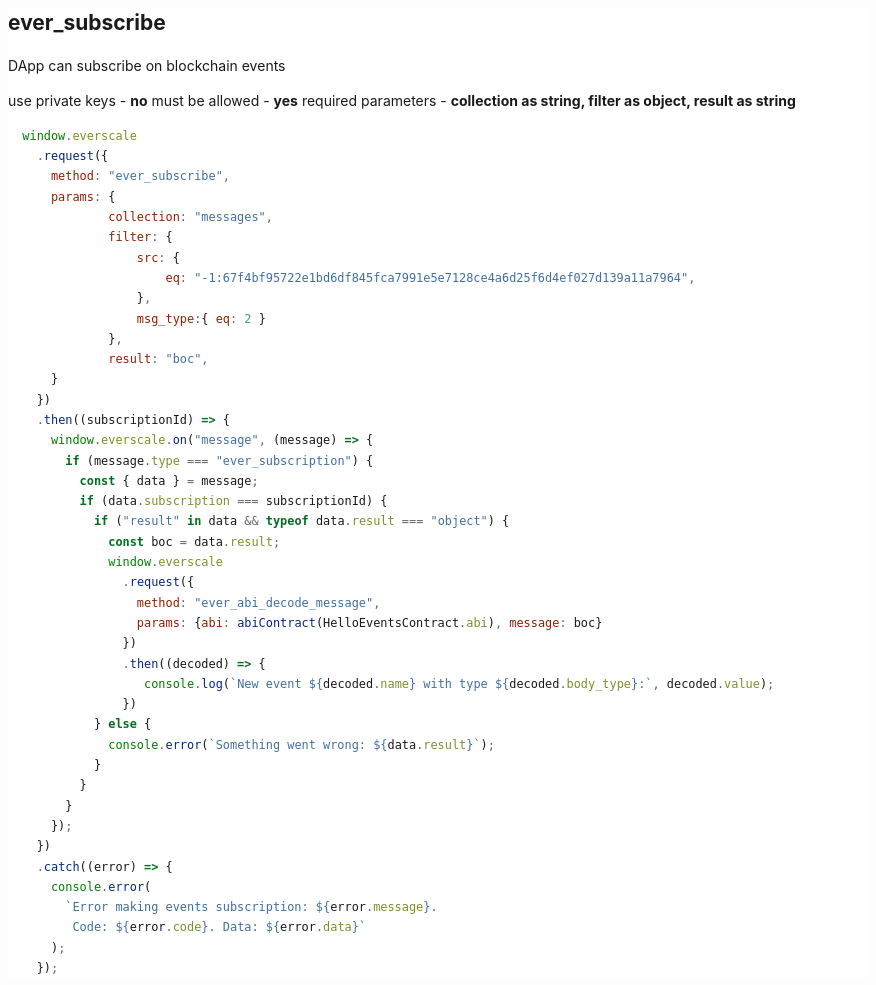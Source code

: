 ## ever_subscribe
DApp can subscribe on blockchain events

use private keys - **no**
must be allowed - **yes**
required parameters - **collection as string, filter as object, result as string**

```js
  window.everscale
    .request({
      method: "ever_subscribe",
      params: {
              collection: "messages",
              filter: {
                  src: {
                      eq: "-1:67f4bf95722e1bd6df845fca7991e5e7128ce4a6d25f6d4ef027d139a11a7964",
                  },
                  msg_type:{ eq: 2 }
              },
              result: "boc",
      }
    })
    .then((subscriptionId) => {
      window.everscale.on("message", (message) => {
        if (message.type === "ever_subscription") {
          const { data } = message;
          if (data.subscription === subscriptionId) {
            if ("result" in data && typeof data.result === "object") {
              const boc = data.result;
              window.everscale
                .request({
                  method: "ever_abi_decode_message",
                  params: {abi: abiContract(HelloEventsContract.abi), message: boc}
                })
                .then((decoded) => {
              	   console.log(`New event ${decoded.name} with type ${decoded.body_type}:`, decoded.value);
                })
            } else {
              console.error(`Something went wrong: ${data.result}`);
            }
          }
        }
      });
    })
    .catch((error) => {
      console.error(
        `Error making events subscription: ${error.message}.
         Code: ${error.code}. Data: ${error.data}`
      );
    });
```
